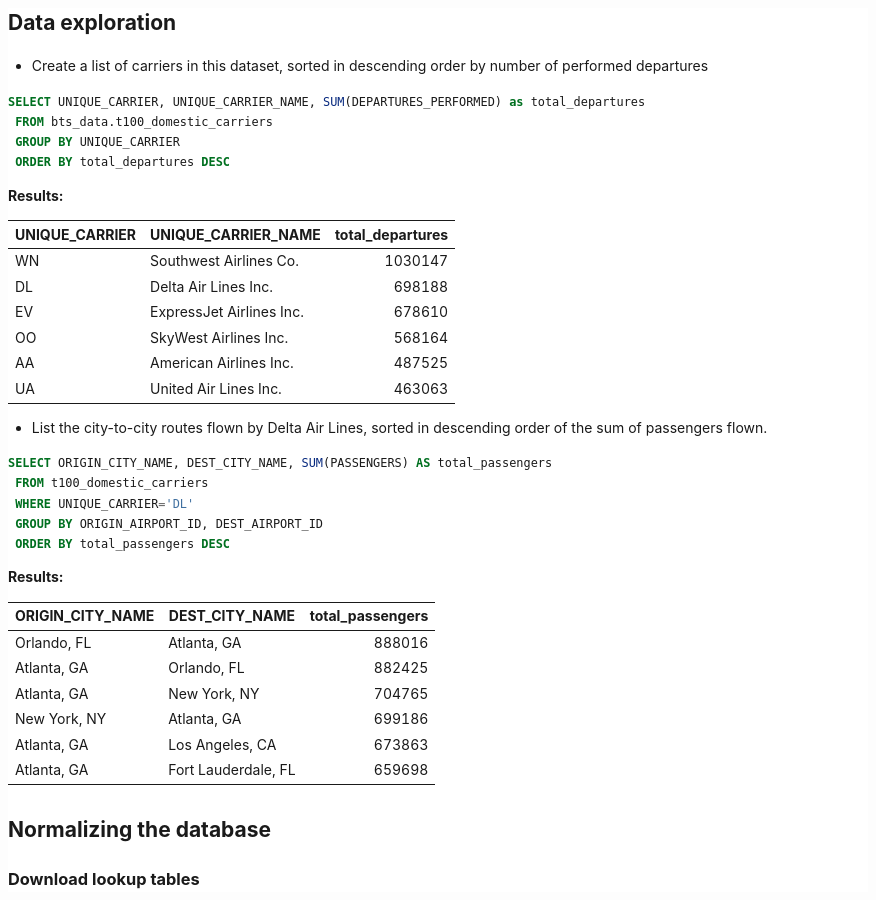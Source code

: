 


## Data exploration

- Create a list of carriers in this dataset, sorted in descending order by number of performed departures
 ~~~sql
 SELECT UNIQUE_CARRIER, UNIQUE_CARRIER_NAME, SUM(DEPARTURES_PERFORMED) as total_departures 
  FROM bts_data.t100_domestic_carriers
  GROUP BY UNIQUE_CARRIER
  ORDER BY total_departures DESC
 ~~~

 __Results:__

 UNIQUE_CARRIER | UNIQUE_CARRIER_NAME | total_departures
 ----------------|--------------|----------------:
 WN | Southwest Airlines Co. | 1030147
 DL | Delta Air Lines Inc. | 698188
 EV | ExpressJet Airlines Inc. | 678610
 OO | SkyWest Airlines Inc. | 568164
 AA | American Airlines Inc. | 487525
 UA | United Air Lines Inc. | 463063

- List the city-to-city routes flown by Delta Air Lines, sorted in descending order of the sum of passengers flown.

 ~~~sql
 SELECT ORIGIN_CITY_NAME, DEST_CITY_NAME, SUM(PASSENGERS) AS total_passengers
  FROM t100_domestic_carriers
  WHERE UNIQUE_CARRIER='DL'
  GROUP BY ORIGIN_AIRPORT_ID, DEST_AIRPORT_ID
  ORDER BY total_passengers DESC
 ~~~

 __Results:__

 |ORIGIN_CITY_NAME|DEST_CITY_NAME|total_passengers
 |----------------|--------------|----------------:
 |Orlando, FL|Atlanta, GA|888016
 |Atlanta, GA|Orlando, FL|882425
 |Atlanta, GA|New York, NY| 704765
 |New York, NY|Atlanta, GA|699186
 |Atlanta, GA|Los Angeles, CA|673863
 |Atlanta, GA|Fort Lauderdale, FL|659698


## Normalizing the database


### Download lookup tables
